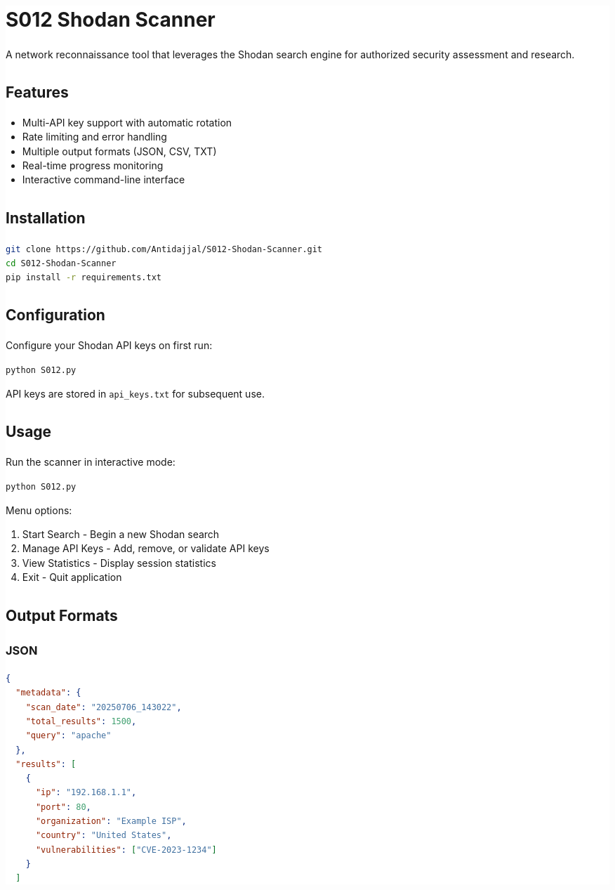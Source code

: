 # S012 Shodan Scanner

A network reconnaissance tool that leverages the Shodan search engine for authorized security assessment and research.

## Features

- Multi-API key support with automatic rotation
- Rate limiting and error handling
- Multiple output formats (JSON, CSV, TXT)
- Real-time progress monitoring
- Interactive command-line interface

## Installation

```bash
git clone https://github.com/Antidajjal/S012-Shodan-Scanner.git
cd S012-Shodan-Scanner
pip install -r requirements.txt
```

## Configuration

Configure your Shodan API keys on first run:

```bash
python S012.py
```

API keys are stored in `api_keys.txt` for subsequent use.

## Usage

Run the scanner in interactive mode:

```bash
python S012.py
```

Menu options:
1. Start Search - Begin a new Shodan search
2. Manage API Keys - Add, remove, or validate API keys
3. View Statistics - Display session statistics
4. Exit - Quit application

## Output Formats

### JSON
```json
{
  "metadata": {
    "scan_date": "20250706_143022",
    "total_results": 1500,
    "query": "apache"
  },
  "results": [
    {
      "ip": "192.168.1.1",
      "port": 80,
      "organization": "Example ISP",
      "country": "United States",
      "vulnerabilities": ["CVE-2023-1234"]
    }
  ]
```